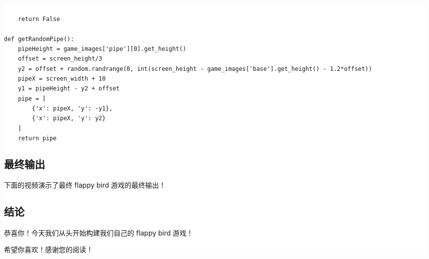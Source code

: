 ```

	return False

def getRandomPipe():
	pipeHeight = game_images['pipe'][0].get_height()	
	offset = screen_height/3
	y2 = offset + random.randrange(0, int(screen_height - game_images['base'].get_height() - 1.2*offset))
	pipeX = screen_width + 10
	y1 = pipeHeight - y2 + offset
	pipe = [
		{'x': pipeX, 'y': -y1},
		{'x': pipeX, 'y': y2}
	]
	return pipe

```

## 最终输出

下面的视频演示了最终 flappy bird 游戏的最终输出！

## 结论

恭喜你！今天我们从头开始构建我们自己的 flappy bird 游戏！

希望你喜欢！感谢您的阅读！